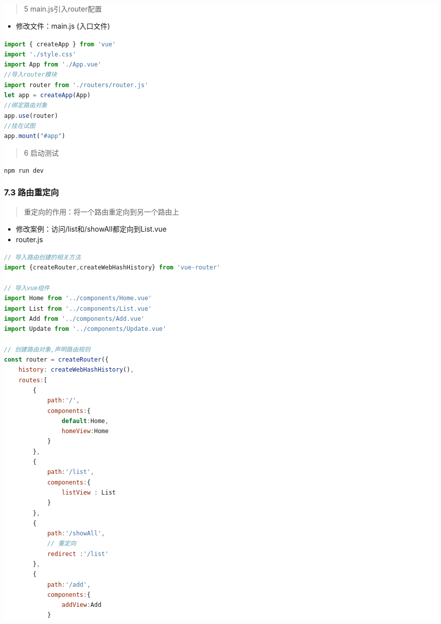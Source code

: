 > 5 main.js引入router配置

+ 修改文件：main.js (入口文件)

```javascript
import { createApp } from 'vue'
import './style.css'
import App from './App.vue'
//导入router模块
import router from './routers/router.js'
let app = createApp(App)
//绑定路由对象
app.use(router)
//挂在试图
app.mount("#app")
```

> 6 启动测试

``` shell
npm run dev
```

### 7.3 路由重定向

> 重定向的作用：将一个路由重定向到另一个路由上

+ 修改案例：访问/list和/showAll都定向到List.vue
+ router.js

``` javascript
// 导入路由创建的相关方法
import {createRouter,createWebHashHistory} from 'vue-router'

// 导入vue组件
import Home from '../components/Home.vue'
import List from '../components/List.vue'
import Add from '../components/Add.vue'
import Update from '../components/Update.vue'

// 创建路由对象,声明路由规则
const router = createRouter({
    history: createWebHashHistory(),
    routes:[
        {
            path:'/',
            components:{
                default:Home,
                homeView:Home
            }      
        },
        {
            path:'/list',
            components:{
                listView : List
            } 
        },
        {
            path:'/showAll',
            // 重定向
            redirect :'/list'
        },
        {
            path:'/add',
            components:{
                addView:Add
            } 
```